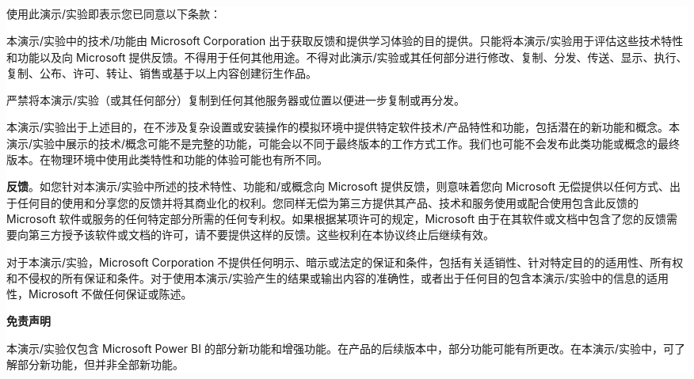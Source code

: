 使用此演示/实验即表示您已同意以下条款：

本演示/实验中的技术/功能由 Microsoft Corporation
出于获取反馈和提供学习体验的目的提供。只能将本演示/实验用于评估这些技术特性和功能以及向
Microsoft
提供反馈。不得用于任何其他用途。不得对此演示/实验或其任何部分进行修改、复制、分发、传送、显示、执行、复制、公布、许可、转让、销售或基于以上内容创建衍生作品。

严禁将本演示/实验（或其任何部分）复制到任何其他服务器或位置以便进一步复制或再分发。

本演示/实验出于上述目的，在不涉及复杂设置或安装操作的模拟环境中提供特定软件技术/产品特性和功能，包括潜在的新功能和概念。本演示/实验中展示的技术/概念可能不是完整的功能，可能会以不同于最终版本的工作方式工作。我们也可能不会发布此类功能或概念的最终版本。在物理环境中使用此类特性和功能的体验可能也有所不同。

**反馈**。如您针对本演示/实验中所述的技术特性、功能和/或概念向
Microsoft 提供反馈，则意味着您向 Microsoft
无偿提供以任何方式、出于任何目的使用和分享您的反馈并将其商业化的权利。您同样无偿为第三方提供其产品、技术和服务使用或配合使用包含此反馈的
Microsoft
软件或服务的任何特定部分所需的任何专利权。如果根据某项许可的规定，Microsoft
由于在其软件或文档中包含了您的反馈需要向第三方授予该软件或文档的许可，请不要提供这样的反馈。这些权利在本协议终止后继续有效。

对于本演示/实验，Microsoft Corporation
不提供任何明示、暗示或法定的保证和条件，包括有关适销性、针对特定目的的适用性、所有权和不侵权的所有保证和条件。对于使用本演示/实验产生的结果或输出内容的准确性，或者出于任何目的包含本演示/实验中的信息的适用性，Microsoft
不做任何保证或陈述。

**免责声明**

本演示/实验仅包含 Microsoft Power BI
的部分新功能和增强功能。在产品的后续版本中，部分功能可能有所更改。在本演示/实验中，可了解部分新功能，但并非全部新功能。

